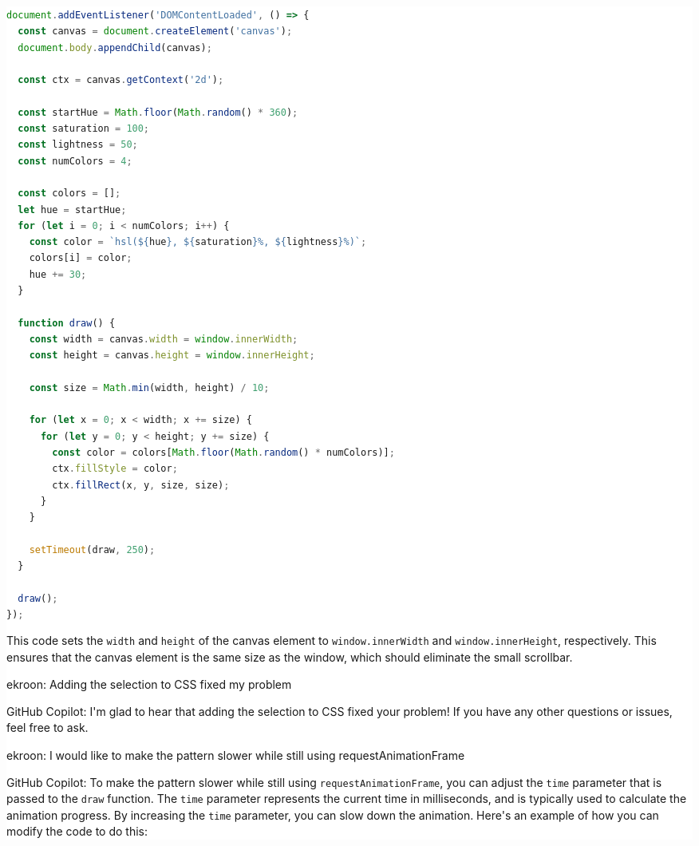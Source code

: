 ```javascript
document.addEventListener('DOMContentLoaded', () => {
  const canvas = document.createElement('canvas');
  document.body.appendChild(canvas);

  const ctx = canvas.getContext('2d');

  const startHue = Math.floor(Math.random() * 360);
  const saturation = 100;
  const lightness = 50;
  const numColors = 4;

  const colors = [];
  let hue = startHue;
  for (let i = 0; i < numColors; i++) {
    const color = `hsl(${hue}, ${saturation}%, ${lightness}%)`;
    colors[i] = color;
    hue += 30;
  }

  function draw() {
    const width = canvas.width = window.innerWidth;
    const height = canvas.height = window.innerHeight;

    const size = Math.min(width, height) / 10;

    for (let x = 0; x < width; x += size) {
      for (let y = 0; y < height; y += size) {
        const color = colors[Math.floor(Math.random() * numColors)];
        ctx.fillStyle = color;
        ctx.fillRect(x, y, size, size);
      }
    }

    setTimeout(draw, 250);
  }

  draw();
});
```

This code sets the `width` and `height` of the canvas element to `window.innerWidth` and `window.innerHeight`, respectively. This ensures that the canvas element is the same size as the window, which should eliminate the small scrollbar.

ekroon: Adding the selection to CSS fixed my problem

GitHub Copilot: I'm glad to hear that adding the selection to CSS fixed your problem! If you have any other questions or issues, feel free to ask.

ekroon: I would like to make the pattern slower while still using requestAnimationFrame

GitHub Copilot: To make the pattern slower while still using `requestAnimationFrame`, you can adjust the `time` parameter that is passed to the `draw` function. The `time` parameter represents the current time in milliseconds, and is typically used to calculate the animation progress. By increasing the `time` parameter, you can slow down the animation. Here's an example of how you can modify the code to do this:
